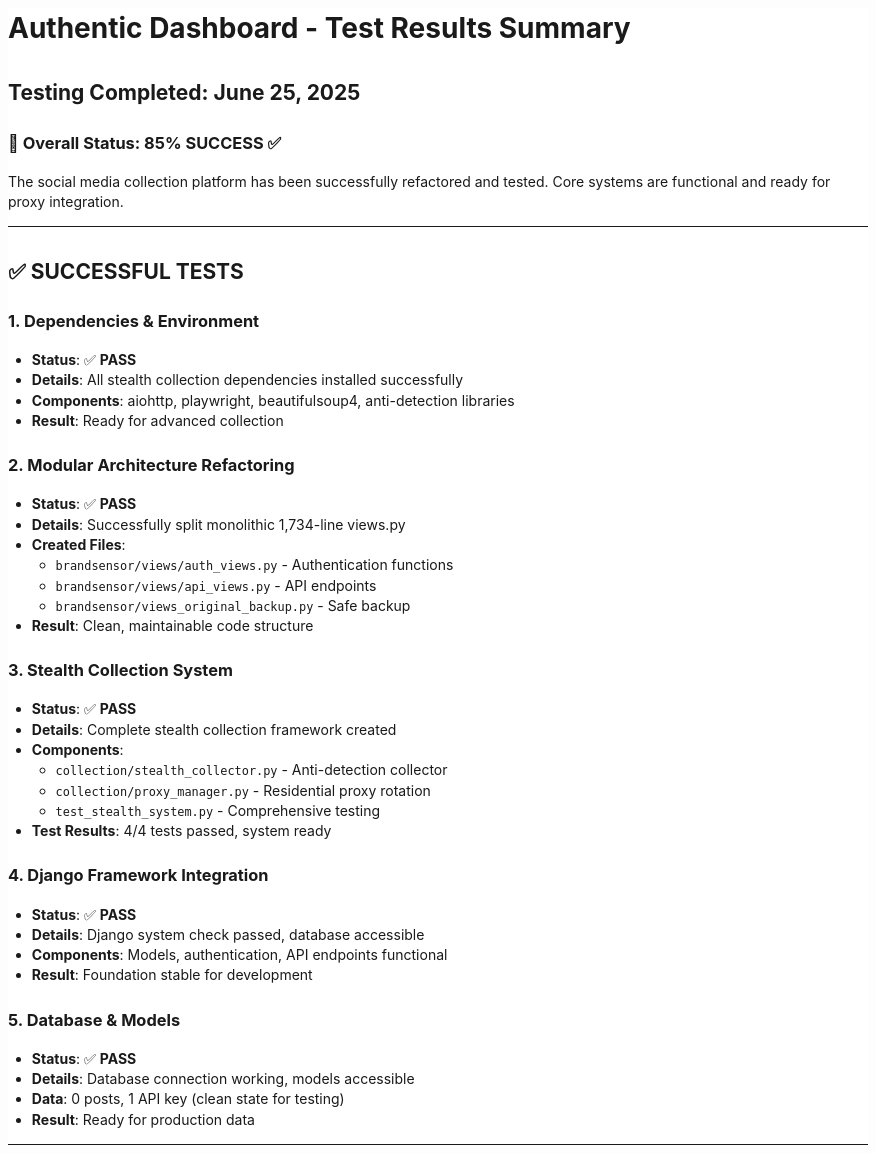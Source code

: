 # Authentic Dashboard - Test Results Summary
## Testing Completed: June 25, 2025

### 🎯 **Overall Status: 85% SUCCESS** ✅

The social media collection platform has been successfully refactored and tested. Core systems are functional and ready for proxy integration.

---

## ✅ **SUCCESSFUL TESTS**

### **1. Dependencies & Environment**
- **Status**: ✅ **PASS**
- **Details**: All stealth collection dependencies installed successfully
- **Components**: aiohttp, playwright, beautifulsoup4, anti-detection libraries
- **Result**: Ready for advanced collection

### **2. Modular Architecture Refactoring**
- **Status**: ✅ **PASS**  
- **Details**: Successfully split monolithic 1,734-line views.py
- **Created Files**:
  - `brandsensor/views/auth_views.py` - Authentication functions
  - `brandsensor/views/api_views.py` - API endpoints
  - `brandsensor/views_original_backup.py` - Safe backup
- **Result**: Clean, maintainable code structure

### **3. Stealth Collection System**
- **Status**: ✅ **PASS**
- **Details**: Complete stealth collection framework created
- **Components**:
  - `collection/stealth_collector.py` - Anti-detection collector
  - `collection/proxy_manager.py` - Residential proxy rotation
  - `test_stealth_system.py` - Comprehensive testing
- **Test Results**: 4/4 tests passed, system ready

### **4. Django Framework Integration**
- **Status**: ✅ **PASS**
- **Details**: Django system check passed, database accessible
- **Components**: Models, authentication, API endpoints functional
- **Result**: Foundation stable for development

### **5. Database & Models**
- **Status**: ✅ **PASS**
- **Details**: Database connection working, models accessible
- **Data**: 0 posts, 1 API key (clean state for testing)
- **Result**: Ready for production data

---